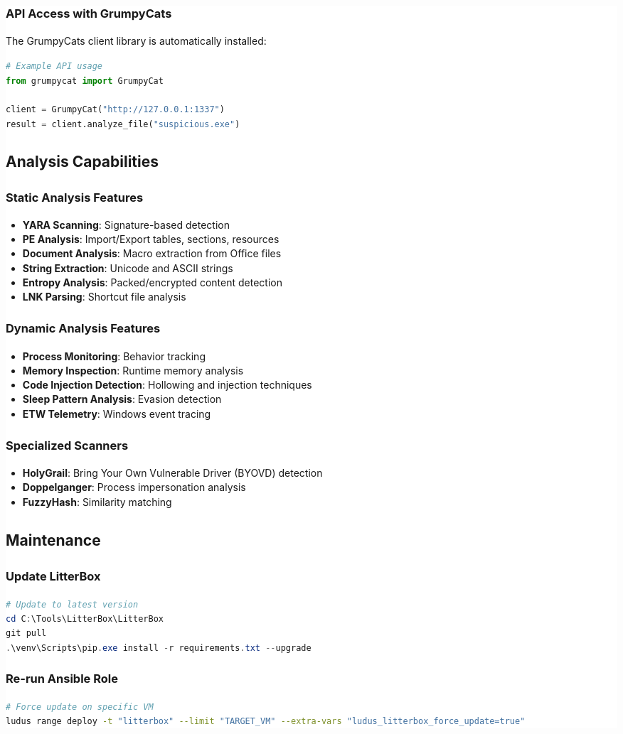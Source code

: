 ### API Access with GrumpyCats

The GrumpyCats client library is automatically installed:

```python
# Example API usage
from grumpycat import GrumpyCat

client = GrumpyCat("http://127.0.0.1:1337")
result = client.analyze_file("suspicious.exe")
```

## Analysis Capabilities

### Static Analysis Features
- **YARA Scanning**: Signature-based detection
- **PE Analysis**: Import/Export tables, sections, resources
- **Document Analysis**: Macro extraction from Office files
- **String Extraction**: Unicode and ASCII strings
- **Entropy Analysis**: Packed/encrypted content detection
- **LNK Parsing**: Shortcut file analysis

### Dynamic Analysis Features
- **Process Monitoring**: Behavior tracking
- **Memory Inspection**: Runtime memory analysis
- **Code Injection Detection**: Hollowing and injection techniques
- **Sleep Pattern Analysis**: Evasion detection
- **ETW Telemetry**: Windows event tracing

### Specialized Scanners
- **HolyGrail**: Bring Your Own Vulnerable Driver (BYOVD) detection
- **Doppelganger**: Process impersonation analysis
- **FuzzyHash**: Similarity matching

## Maintenance

### Update LitterBox

```powershell
# Update to latest version
cd C:\Tools\LitterBox\LitterBox
git pull
.\venv\Scripts\pip.exe install -r requirements.txt --upgrade
```

### Re-run Ansible Role

```bash
# Force update on specific VM
ludus range deploy -t "litterbox" --limit "TARGET_VM" --extra-vars "ludus_litterbox_force_update=true"
```
